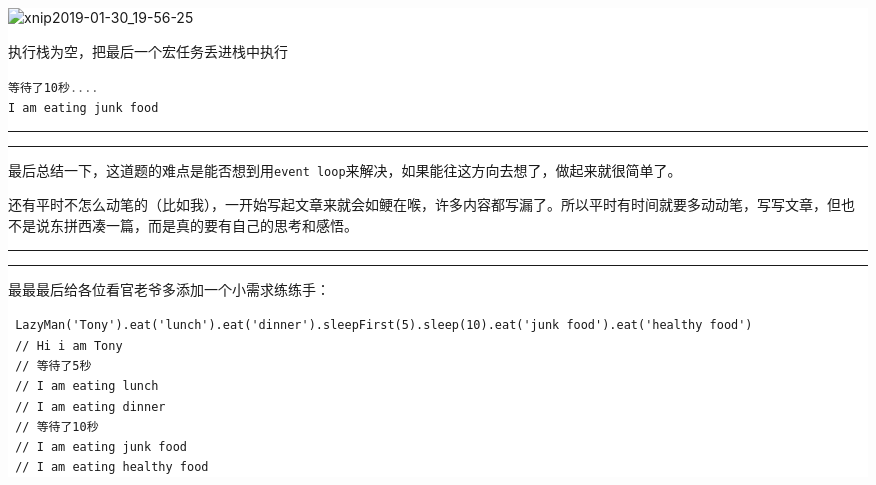 ![xnip2019-01-30_19-56-25](https://user-images.githubusercontent.com/25629121/52024217-edd4fc00-253a-11e9-8194-a959dfda2420.jpg)


执行栈为空，把最后一个宏任务丢进栈中执行
```js
等待了10秒....
I am eating junk food
```

---

---

最后总结一下，这道题的难点是能否想到用`event loop`来解决，如果能往这方向去想了，做起来就很简单了。

还有平时不怎么动笔的（比如我），一开始写起文章来就会如鲠在喉，许多内容都写漏了。所以平时有时间就要多动动笔，写写文章，但也不是说东拼西凑一篇，而是真的要有自己的思考和感悟。

---

---

最最最后给各位看官老爷多添加一个小需求练练手：
```
 LazyMan('Tony').eat('lunch').eat('dinner').sleepFirst(5).sleep(10).eat('junk food').eat('healthy food')
 // Hi i am Tony
 // 等待了5秒
 // I am eating lunch
 // I am eating dinner
 // 等待了10秒
 // I am eating junk food
 // I am eating healthy food
```
